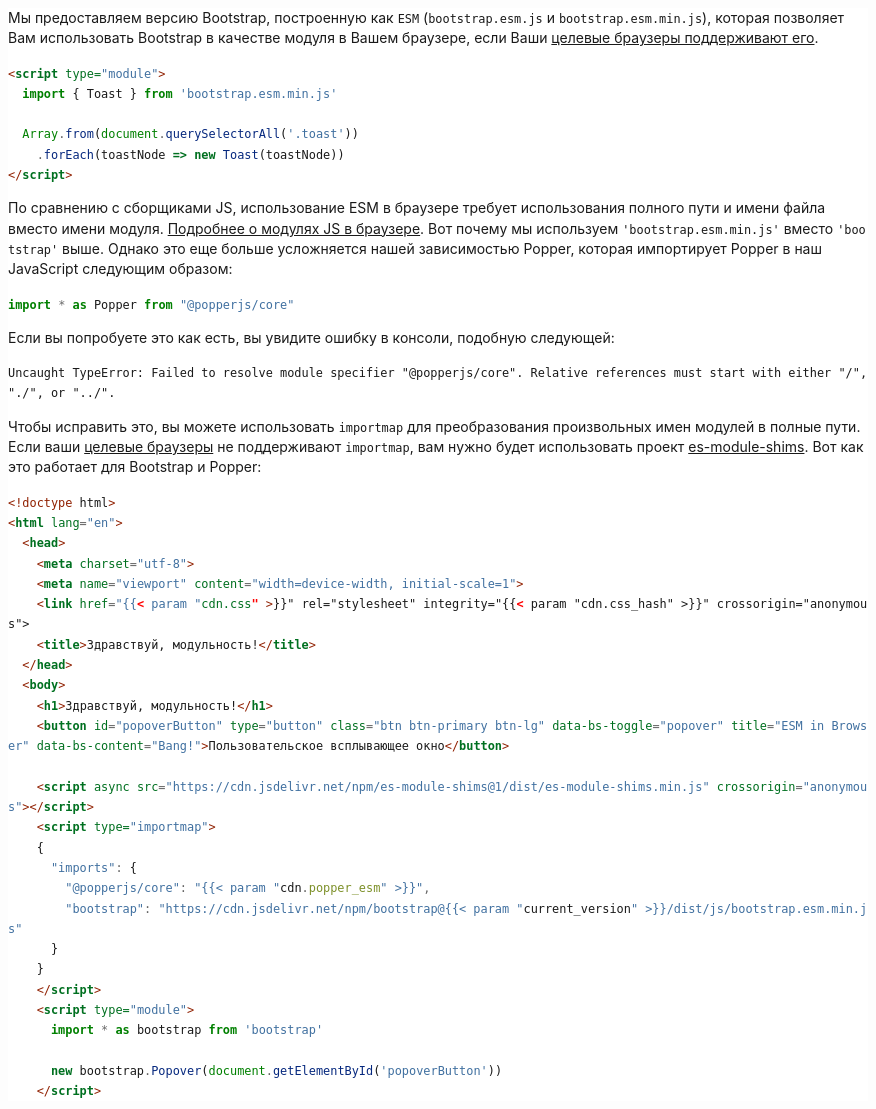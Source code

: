 Мы предоставляем версию Bootstrap, построенную как `ESM` (`bootstrap.esm.js` и `bootstrap.esm.min.js`), которая позволяет Вам использовать Bootstrap в качестве модуля в Вашем браузере, если Ваши [целевые браузеры поддерживают его](https://caniuse.com/es6-module).


```html
<script type="module">
  import { Toast } from 'bootstrap.esm.min.js'

  Array.from(document.querySelectorAll('.toast'))
    .forEach(toastNode => new Toast(toastNode))
</script>
```

По сравнению с сборщиками JS, использование ESM в браузере требует использования полного пути и имени файла вместо имени модуля. [Подробнее о модулях JS в браузере](https://v8.dev/features/modules#specifiers). Вот почему мы используем `'bootstrap.esm.min.js'` вместо `'bootstrap'` выше. Однако это еще больше усложняется нашей зависимостью Popper, которая импортирует Popper в наш JavaScript следующим образом:


```js
import * as Popper from "@popperjs/core"
```

Если вы попробуете это как есть, вы увидите ошибку в консоли, подобную следующей:

```text
Uncaught TypeError: Failed to resolve module specifier "@popperjs/core". Relative references must start with either "/", "./", or "../".
```

Чтобы исправить это, вы можете использовать `importmap` для преобразования произвольных имен модулей в полные пути. Если ваши [целевые браузеры](https://caniuse.com/?search=importmap) не поддерживают `importmap`, вам нужно будет использовать проект [es-module-shims](https://github.com/guybedford/es-module-shims). Вот как это работает для Bootstrap и Popper:


```html
<!doctype html>
<html lang="en">
  <head>
    <meta charset="utf-8">
    <meta name="viewport" content="width=device-width, initial-scale=1">
    <link href="{{< param "cdn.css" >}}" rel="stylesheet" integrity="{{< param "cdn.css_hash" >}}" crossorigin="anonymous">
    <title>Здравствуй, модульность!</title>
  </head>
  <body>
    <h1>Здравствуй, модульность!</h1>
    <button id="popoverButton" type="button" class="btn btn-primary btn-lg" data-bs-toggle="popover" title="ESM in Browser" data-bs-content="Bang!">Пользовательское всплывающее окно</button>

    <script async src="https://cdn.jsdelivr.net/npm/es-module-shims@1/dist/es-module-shims.min.js" crossorigin="anonymous"></script>
    <script type="importmap">
    {
      "imports": {
        "@popperjs/core": "{{< param "cdn.popper_esm" >}}",
        "bootstrap": "https://cdn.jsdelivr.net/npm/bootstrap@{{< param "current_version" >}}/dist/js/bootstrap.esm.min.js"
      }
    }
    </script>
    <script type="module">
      import * as bootstrap from 'bootstrap'

      new bootstrap.Popover(document.getElementById('popoverButton'))
    </script>
```